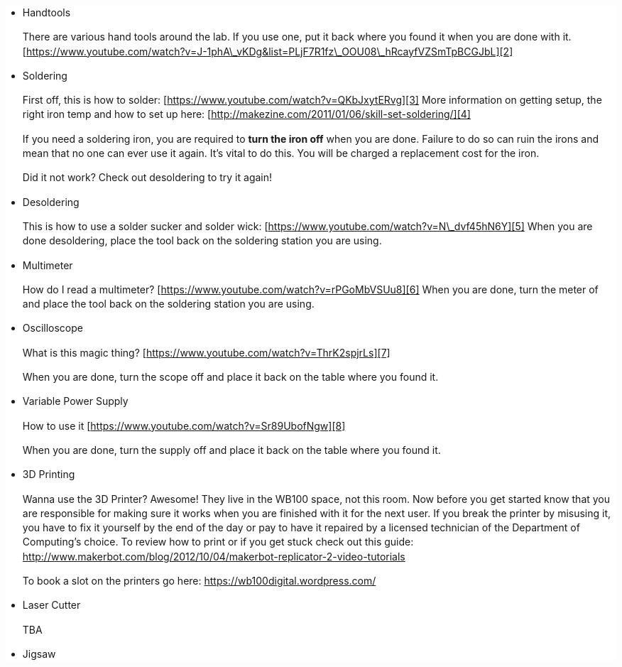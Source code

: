 * Handtools 

	There are various hand tools around the lab. If you use one, put it back where you found it when you are done with it. 
	[https://www.youtube.com/watch?v=J-1phA\_vKDg&list=PLjF7R1fz\_OOU08\_hRcayfVZSmTpBCGJbL][2] 


* Soldering 

	First off, this is how to solder: 
	[https://www.youtube.com/watch?v=QKbJxytERvg][3]
	More information on getting setup, the right iron temp and how to set up here: 
	[http://makezine.com/2011/01/06/skill-set-soldering/][4]

	If you need a soldering iron, you are required to **turn the iron off** when you are done. Failure to do so can ruin the irons and mean that no one can ever use it again. It’s vital to do this. You will be charged a replacement cost for the iron.  

	Did it not work? Check out desoldering to try it again! 

* Desoldering 

	This is how to use a solder sucker and solder wick: 
	[https://www.youtube.com/watch?v=N\_dvf45hN6Y][5]
	When you are done desoldering, place the tool back on the soldering station you are using.  

* Multimeter 

	How do I read a multimeter? 
	[https://www.youtube.com/watch?v=rPGoMbVSUu8][6]
	When you are done, turn the meter of and place the tool back on the soldering station you are using.  

* Oscilloscope

	What is this magic thing? [https://www.youtube.com/watch?v=ThrK2spjrLs][7]

	When you are done, turn the scope off and place it back on the table where you found it. 

* Variable Power Supply

	How to use it [https://www.youtube.com/watch?v=Sr89UbofNgw][8]

	When you are done, turn the supply off and place it back on the table where you found it. 

* 3D Printing 

	Wanna use the 3D Printer? Awesome! They live in the WB100 space, not this room. Now before you get started know that you are responsible for making sure it works when you are finished with it for the next user. If you break the printer by misusing it, you have to fix it yourself by the end of the day or pay to have it repaired by a licensed technician of the Department of Computing’s choice.
	To review how to print or if you get stuck check out this guide: http://www.makerbot.com/blog/2012/10/04/makerbot-replicator-2-video-tutorials

	To book a slot on the printers go here: https://wb100digital.wordpress.com/

* Laser Cutter 

	TBA

* Jigsaw 


[1]:	https://www.youtube.com/watch?v=E6Nyzq3CzlI
[2]:	https://www.youtube.com/watch?v=J-1phA_vKDg&list=PLjF7R1fz_OOU08_hRcayfVZSmTpBCGJbL
[3]:	https://www.youtube.com/watch?v=QKbJxytERvg "How to Solder"
[4]:	https://learn.adafruit.com/adafruit-guide-excellent-soldering/preparation
[5]:	https://www.youtube.com/watch?v=N_dvf45hN6Y
[6]:	https://www.youtube.com/watch?v=rPGoMbVSUu8 "multimter"
[7]:	https://www.youtube.com/watch?v=ThrK2spjrLs
[8]:	https://www.youtube.com/watch?v=Sr89UbofNgw
[9]:	http://www.makerbot.com/blog/2012/10/04/makerbot-replicator-2-video-tutorials
[10]:	https://wb100digital.wordpress.com/
[11]:	https://youtu.be/x287U_yKRgA?list=PL7TL3DIMD30fthDx3QKBMs280CjTPqxjM "How to use a jig saw "
[12]:	https://www.youtube.com/watch?v=-mHLvtGjum4
[13]:	https://www.youtube.com/watch?v=w0c3t0fJhXU
[14]:	https://www.youtube.com/watch?v=VPVoY1QROMg
[15]:	https://www.youtube.com/watch?v=ZYH9dGl4gUE
[16]:	https://www.youtube.com/watch?v=-td7YT-Pums
[17]:	https://www.youtube.com/watch?v=WBfAEeEzDlg
[18]:	http://uk.rs-online.com/web/
[19]:	maplin.co.uk
[20]:	rapidonline.com
[21]:	http://www.gearbest.com/ "http://www.gearbest.com"
[22]:	http://oomlout.co.uk/
[23]:	http://uk.farnell.com/
[24]:	https://www.youtube.com/watch?v=pnf8ojsK6S4
[25]:	http://cdn.makezine.com/make/shed/make_electronics_1.pdf "Gettting Started With Electronics "
[26]:	https://www.sparkfun.com/tutorials/ "Sparkfun Tutorials "
[27]:	https://learn.adafruit.com/ "learn from adafruit"
[28]:	https://www.raspberrypi.org/documentation
[29]:	http://artofelectronics.net/
[30]:	https://oshpark.com/
[31]:	http://boldport.blogspot.nl/2014/02/so-you-want-to-manufacture-your-printed.html
[32]:	http://www.oshwa.org/
[33]:	https://www.youtube.com/user/greatscottlab
[34]:	https://www.youtube.com/user/adafruit
[35]:	https://www.youtube.com/results?search_query=make+magazine
[36]:	https://itp.nyu.edu/physcomp/
[37]:	https://www.pjrc.com/teensy/
[38]:	http://www.bareconductive.com/
[39]:	https://www.adafruit.com/products/659
[40]:	https://punchthrough.com/bean/
[41]:	https://store.particle.io/
[42]:	https://pinocc.io/
[43]:	http://beagleboard.org/bone
[44]:	raspberrypi.org
[45]:	http://www.udoo.org/
[46]:	https://www.sparkfun.com/products/13024
[47]:	https://london.hackspace.org.uk/
[48]:	http://southlondonmakerspace.org/
[49]:	https://www.fablabs.io/fablablondon
[50]:	http://machinesroom.org/
[51]:	https://docs.google.com/spreadsheets/d/1v-HLO5QNVfi4MQwLKxISypJkDMXm5NL_OxDrWBRGJXc/edit#gid=1090946524